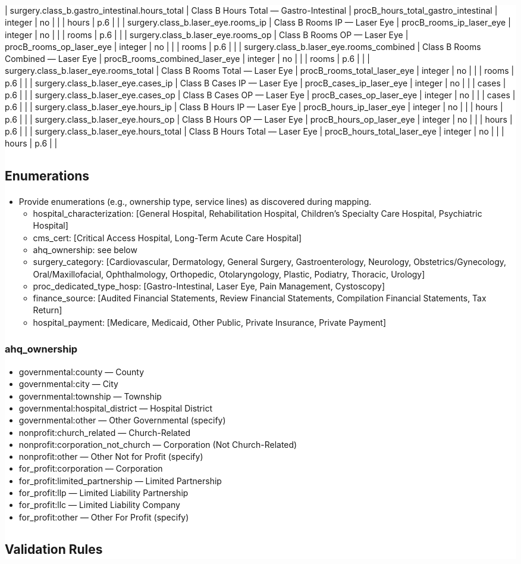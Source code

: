 | surgery.class_b.gastro_intestinal.hours_total | Class B Hours Total — Gastro-Intestinal | procB_hours_total_gastro_intestinal | integer | no |  |  | hours | p.6 | |
| surgery.class_b.laser_eye.rooms_ip | Class B Rooms IP — Laser Eye | procB_rooms_ip_laser_eye | integer | no |  |  | rooms | p.6 | |
| surgery.class_b.laser_eye.rooms_op | Class B Rooms OP — Laser Eye | procB_rooms_op_laser_eye | integer | no |  |  | rooms | p.6 | |
| surgery.class_b.laser_eye.rooms_combined | Class B Rooms Combined — Laser Eye | procB_rooms_combined_laser_eye | integer | no |  |  | rooms | p.6 | |
| surgery.class_b.laser_eye.rooms_total | Class B Rooms Total — Laser Eye | procB_rooms_total_laser_eye | integer | no |  |  | rooms | p.6 | |
| surgery.class_b.laser_eye.cases_ip | Class B Cases IP — Laser Eye | procB_cases_ip_laser_eye | integer | no |  |  | cases | p.6 | |
| surgery.class_b.laser_eye.cases_op | Class B Cases OP — Laser Eye | procB_cases_op_laser_eye | integer | no |  |  | cases | p.6 | |
| surgery.class_b.laser_eye.hours_ip | Class B Hours IP — Laser Eye | procB_hours_ip_laser_eye | integer | no |  |  | hours | p.6 | |
| surgery.class_b.laser_eye.hours_op | Class B Hours OP — Laser Eye | procB_hours_op_laser_eye | integer | no |  |  | hours | p.6 | |
| surgery.class_b.laser_eye.hours_total | Class B Hours Total — Laser Eye | procB_hours_total_laser_eye | integer | no |  |  | hours | p.6 | |

## Enumerations

- Provide enumerations (e.g., ownership type, service lines) as discovered during mapping.
  - hospital_characterization: [General Hospital, Rehabilitation Hospital, Children’s Specialty Care Hospital, Psychiatric Hospital]
  - cms_cert: [Critical Access Hospital, Long-Term Acute Care Hospital]
  - ahq_ownership: see below
  - surgery_category: [Cardiovascular, Dermatology, General Surgery, Gastroenterology, Neurology, Obstetrics/Gynecology, Oral/Maxillofacial, Ophthalmology, Orthopedic, Otolaryngology, Plastic, Podiatry, Thoracic, Urology]
  - proc_dedicated_type_hosp: [Gastro-Intestinal, Laser Eye, Pain Management, Cystoscopy]
  - finance_source: [Audited Financial Statements, Review Financial Statements, Compilation Financial Statements, Tax Return]
  - hospital_payment: [Medicare, Medicaid, Other Public, Private Insurance, Private Payment]

### ahq_ownership
- governmental:county — County
- governmental:city — City
- governmental:township — Township
- governmental:hospital_district — Hospital District
- governmental:other — Other Governmental (specify)
- nonprofit:church_related — Church-Related
- nonprofit:corporation_not_church — Corporation (Not Church-Related)
- nonprofit:other — Other Not for Profit (specify)
- for_profit:corporation — Corporation
- for_profit:limited_partnership — Limited Partnership
- for_profit:llp — Limited Liability Partnership
- for_profit:llc — Limited Liability Company
- for_profit:other — Other For Profit (specify)

## Validation Rules
